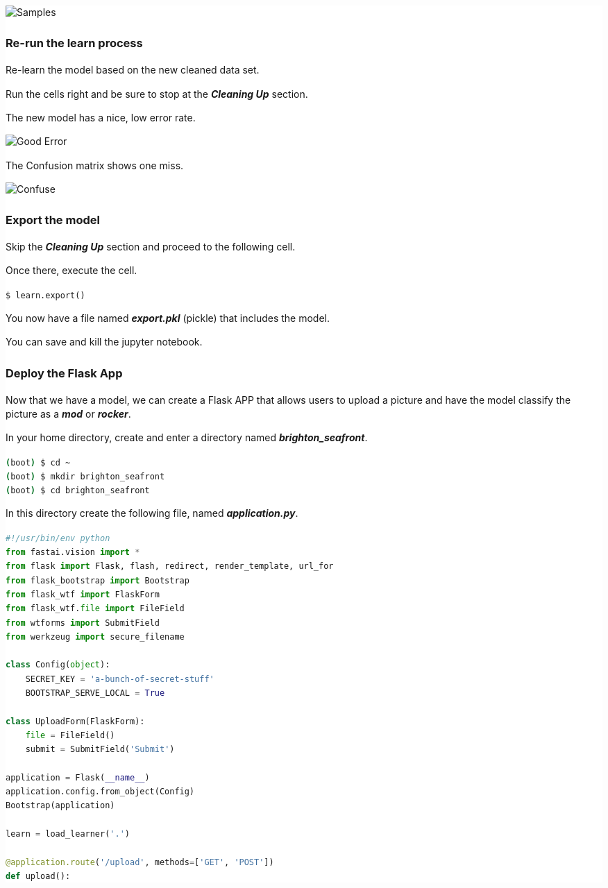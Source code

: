 ![Samples]({filename}/images/Fastai_Flask/08_Samples.png)

### Re-run the learn process
Re-learn the model based on the new cleaned data set.

Run the cells right and be sure to stop at the ***Cleaning Up*** section.

The new model has a nice, low error rate.

![Good Error]({filename}/images/Fastai_Flask/09_Good_Error.png)

The Confusion matrix shows one miss.

![Confuse]({filename}/images/Fastai_Flask/10_Confuse.png)

### Export the model
Skip the ***Cleaning Up*** section and proceed to the following cell.

Once there, execute the cell.

```python
$ learn.export()
```

You now have a file named ***export.pkl*** (pickle) that includes the model.

You can save and kill the jupyter notebook.

### Deploy the Flask App
Now that we have a model, we can create a Flask APP that allows users to upload a picture and have the model classify the picture as a ***mod*** or ***rocker***.

In your home directory, create and enter a directory named ***brighton_seafront***.

```bash
(boot) $ cd ~
(boot) $ mkdir brighton_seafront
(boot) $ cd brighton_seafront
```

In this directory create the following file, named ***application.py***.  

```python
#!/usr/bin/env python
from fastai.vision import *
from flask import Flask, flash, redirect, render_template, url_for
from flask_bootstrap import Bootstrap
from flask_wtf import FlaskForm
from flask_wtf.file import FileField
from wtforms import SubmitField
from werkzeug import secure_filename

class Config(object):
    SECRET_KEY = 'a-bunch-of-secret-stuff'
    BOOTSTRAP_SERVE_LOCAL = True

class UploadForm(FlaskForm):
    file = FileField()
    submit = SubmitField('Submit')

application = Flask(__name__)
application.config.from_object(Config)
Bootstrap(application)

learn = load_learner('.')

@application.route('/upload', methods=['GET', 'POST'])
def upload():
```